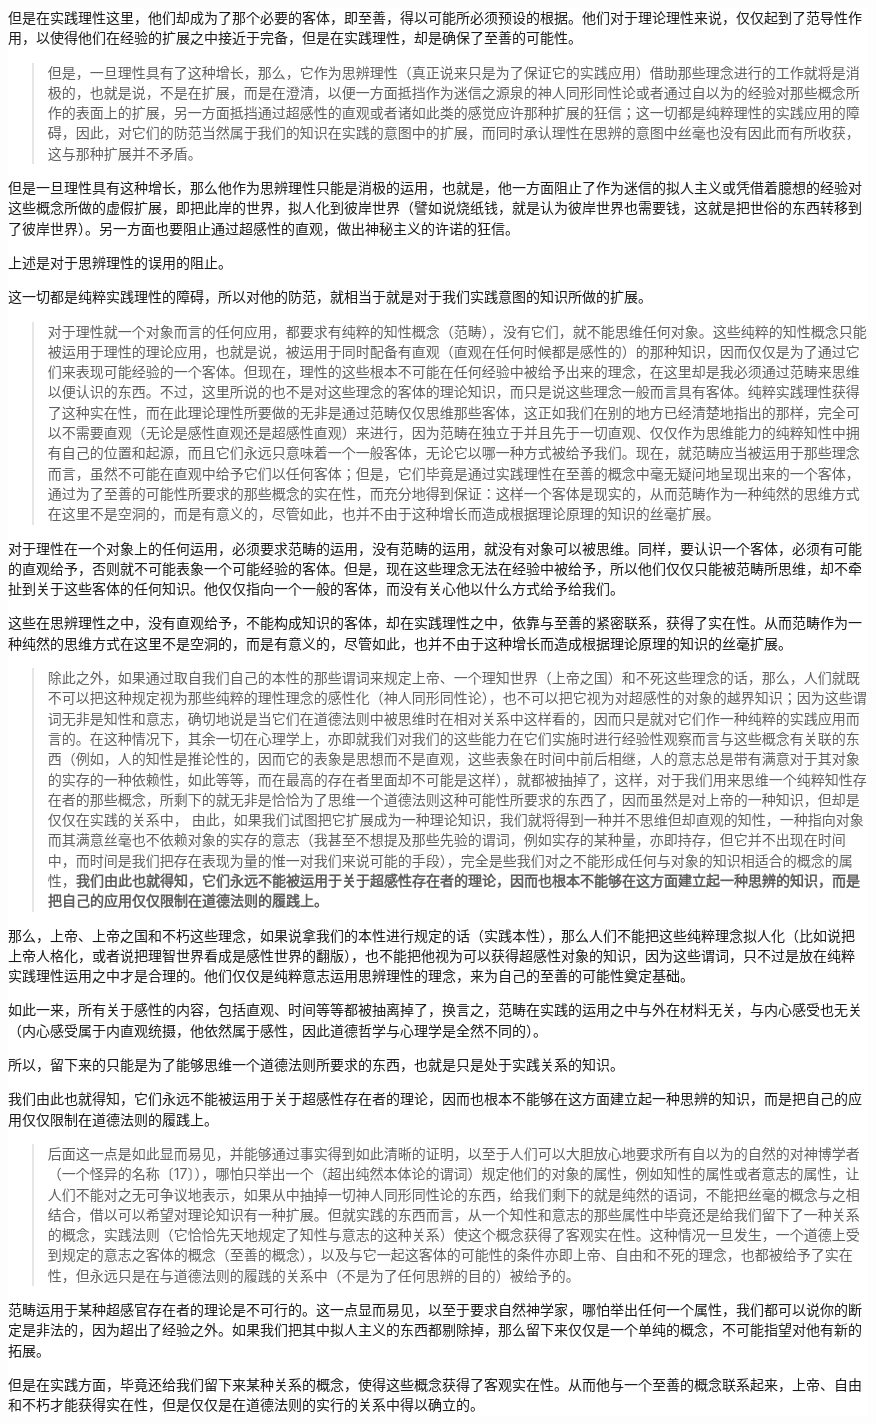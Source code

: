 <p data-pid="93eD-Hsh">但是在实践理性这里，他们却成为了那个必要的客体，即至善，得以可能所必须预设的根据。他们对于理论理性来说，仅仅起到了范导性作用，以使得他们在经验的扩展之中接近于完备，但是在实践理性，却是确保了至善的可能性。</p><blockquote data-pid="ix2M6MY3">但是，一旦理性具有了这种增长，那么，它作为思辨理性（真正说来只是为了保证它的实践应用）借助那些理念进行的工作就将是消极的，也就是说，不是在扩展，而是在澄清，以便一方面抵挡作为迷信之源泉的神人同形同性论或者通过自以为的经验对那些概念所作的表面上的扩展，另一方面抵挡通过超感性的直观或者诸如此类的感觉应许那种扩展的狂信；这一切都是纯粹理性的实践应用的障碍，因此，对它们的防范当然属于我们的知识在实践的意图中的扩展，而同时承认理性在思辨的意图中丝毫也没有因此而有所收获，这与那种扩展并不矛盾。</blockquote><p data-pid="b-RlUTI7">但是一旦理性具有这种增长，那么他作为思辨理性只能是消极的运用，也就是，他一方面阻止了作为迷信的拟人主义或凭借着臆想的经验对这些概念所做的虚假扩展，即把此岸的世界，拟人化到彼岸世界（譬如说烧纸钱，就是认为彼岸世界也需要钱，这就是把世俗的东西转移到了彼岸世界）。另一方面也要阻止通过超感性的直观，做出神秘主义的许诺的狂信。</p><p data-pid="k2Cvyetu">上述是对于思辨理性的误用的阻止。</p><p data-pid="V1DpC1zU">这一切都是纯粹实践理性的障碍，所以对他的防范，就相当于就是对于我们实践意图的知识所做的扩展。</p><blockquote data-pid="2VMsDYST">对于理性就一个对象而言的任何应用，都要求有纯粹的知性概念（范畴），没有它们，就不能思维任何对象。这些纯粹的知性概念只能被运用于理性的理论应用，也就是说，被运用于同时配备有直观（直观在任何时候都是感性的）的那种知识，因而仅仅是为了通过它们来表现可能经验的一个客体。但现在，理性的这些根本不可能在任何经验中被给予出来的理念，在这里却是我必须通过范畴来思维以便认识的东西。不过，这里所说的也不是对这些理念的客体的理论知识，而只是说这些理念一般而言具有客体。纯粹实践理性获得了这种实在性，而在此理论理性所要做的无非是通过范畴仅仅思维那些客体，这正如我们在别的地方已经清楚地指出的那样，完全可以不需要直观（无论是感性直观还是超感性直观）来进行，因为范畴在独立于并且先于一切直观、仅仅作为思维能力的纯粹知性中拥有自己的位置和起源，而且它们永远只意味着一个一般客体，无论它以哪一种方式被给予我们。现在，就范畴应当被运用于那些理念而言，虽然不可能在直观中给予它们以任何客体；但是，它们毕竟是通过实践理性在至善的概念中毫无疑问地呈现出来的一个客体，通过为了至善的可能性所要求的那些概念的实在性，而充分地得到保证：这样一个客体是现实的，从而范畴作为一种纯然的思维方式在这里不是空洞的，而是有意义的，尽管如此，也并不由于这种增长而造成根据理论原理的知识的丝毫扩展。</blockquote><p data-pid="khOZ_Dkp">对于理性在一个对象上的任何运用，必须要求范畴的运用，没有范畴的运用，就没有对象可以被思维。同样，要认识一个客体，必须有可能的直观给予，否则就不可能表象一个可能经验的客体。但是，现在这些理念无法在经验中被给予，所以他们仅仅只能被范畴所思维，却不牵扯到关于这些客体的任何知识。他仅仅指向一个一般的客体，而没有关心他以什么方式给予给我们。</p><p data-pid="KVCpv7yT">这些在思辨理性之中，没有直观给予，不能构成知识的客体，却在实践理性之中，依靠与至善的紧密联系，获得了实在性。从而范畴作为一种纯然的思维方式在这里不是空洞的，而是有意义的，尽管如此，也并不由于这种增长而造成根据理论原理的知识的丝毫扩展。</p><blockquote data-pid="_Tp-4BkC">除此之外，如果通过取自我们自己的本性的那些谓词来规定上帝、一个理知世界（上帝之国）和不死这些理念的话，那么，人们就既不可以把这种规定视为那些纯粹的理性理念的感性化（神人同形同性论），也不可以把它视为对超感性的对象的越界知识；因为这些谓词无非是知性和意志，确切地说是当它们在道德法则中被思维时在相对关系中这样看的，因而只是就对它们作一种纯粹的实践应用而言的。在这种情况下，其余一切在心理学上，亦即就我们对我们的这些能力在它们实施时进行经验性观察而言与这些概念有关联的东西（例如，人的知性是推论性的，因而它的表象是思想而不是直观，这些表象在时间中前后相继，人的意志总是带有满意对于其对象的实存的一种依赖性，如此等等，而在最高的存在者里面却不可能是这样），就都被抽掉了，这样，对于我们用来思维一个纯粹知性存在者的那些概念，所剩下的就无非是恰恰为了思维一个道德法则这种可能性所要求的东西了，因而虽然是对上帝的一种知识，但却是仅仅在实践的关系中， 由此，如果我们试图把它扩展成为一种理论知识，我们就将得到一种并不思维但却直观的知性，一种指向对象而其满意丝毫也不依赖对象的实存的意志（我甚至不想提及那些先验的谓词，例如实存的某种量，亦即持存，但它并不出现在时间中，而时间是我们把存在表现为量的惟一对我们来说可能的手段），完全是些我们对之不能形成任何与对象的知识相适合的概念的属性，<b>我们由此也就得知，它们永远不能被运用于关于超感性存在者的理论，因而也根本不能够在这方面建立起一种思辨的知识，而是把自己的应用仅仅限制在道德法则的履践上。</b></blockquote><p data-pid="ppj_WnfU">那么，上帝、上帝之国和不朽这些理念，如果说拿我们的本性进行规定的话（实践本性），那么人们不能把这些纯粹理念拟人化（比如说把上帝人格化，或者说把理智世界看成是感性世界的翻版），也不能把他视为可以获得超感性对象的知识，因为这些谓词，只不过是放在纯粹实践理性运用之中才是合理的。他们仅仅是纯粹意志运用思辨理性的理念，来为自己的至善的可能性奠定基础。</p><p data-pid="fuxynRVr">如此一来，所有关于感性的内容，包括直观、时间等等都被抽离掉了，换言之，范畴在实践的运用之中与外在材料无关，与内心感受也无关（内心感受属于内直观统摄，他依然属于感性，因此道德哲学与心理学是全然不同的）。</p><p data-pid="Ex0UwpzM">所以，留下来的只能是为了能够思维一个道德法则所要求的东西，也就是只是处于实践关系的知识。</p><p data-pid="u_4mxdHH">我们由此也就得知，它们永远不能被运用于关于超感性存在者的理论，因而也根本不能够在这方面建立起一种思辨的知识，而是把自己的应用仅仅限制在道德法则的履践上。</p><blockquote data-pid="8GIXXaGa">后面这一点是如此显而易见，并能够通过事实得到如此清晰的证明，以至于人们可以大胆放心地要求所有自以为的自然的对神博学者（一个怪异的名称〔17〕），哪怕只举出一个（超出纯然本体论的谓词）规定他们的对象的属性，例如知性的属性或者意志的属性，让人们不能对之无可争议地表示，如果从中抽掉一切神人同形同性论的东西，给我们剩下的就是纯然的语词，不能把丝毫的概念与之相结合，借以可以希望对理论知识有一种扩展。但就实践的东西而言，从一个知性和意志的那些属性中毕竟还是给我们留下了一种关系的概念，实践法则（它恰恰先天地规定了知性与意志的这种关系）使这个概念获得了客观实在性。这种情况一旦发生，一个道德上受到规定的意志之客体的概念（至善的概念），以及与它一起这客体的可能性的条件亦即上帝、自由和不死的理念，也都被给予了实在性，但永远只是在与道德法则的履践的关系中（不是为了任何思辨的目的）被给予的。</blockquote><p data-pid="b9Dwe0HL">范畴运用于某种超感官存在者的理论是不可行的。这一点显而易见，以至于要求自然神学家，哪怕举出任何一个属性，我们都可以说你的断定是非法的，因为超出了经验之外。如果我们把其中拟人主义的东西都剔除掉，那么留下来仅仅是一个单纯的概念，不可能指望对他有新的拓展。</p><p data-pid="9z7T4_OZ">但是在实践方面，毕竟还给我们留下来某种关系的概念，使得这些概念获得了客观实在性。从而他与一个至善的概念联系起来，上帝、自由和不朽才能获得实在性，但是仅仅是在道德法则的实行的关系中得以确立的。</p>